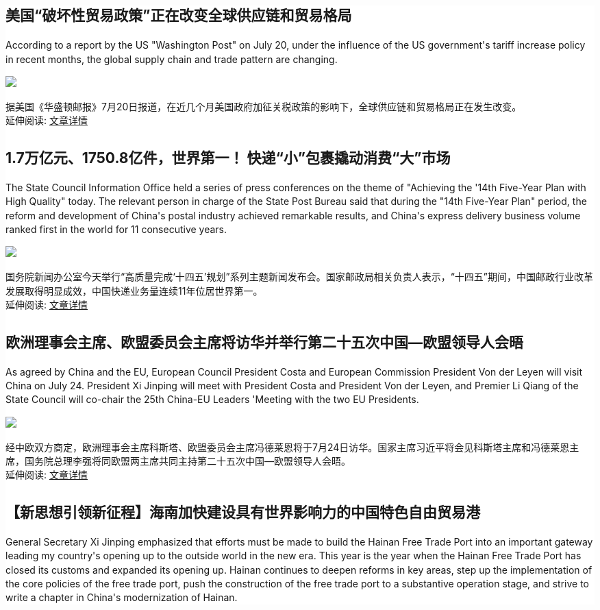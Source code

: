 <qrcode title="壹视界·微观察文章解读｜总书记的大国“城”思" image="https://p5.img.cctvpic.com/photoworkspace/2025/07/21/2025072120105129179.jpg" />   

## 美国“破坏性贸易政策”正在改变全球供应链和贸易格局   
According to a report by the US "Washington Post" on July 20, under the influence of the US government's tariff increase policy in recent months, the global supply chain and trade pattern are changing.   

<img src="https://p3.img.cctvpic.com/photoworkspace/2025/07/21/2025072120015930366.png" />   

据美国《华盛顿邮报》7月20日报道，在近几个月美国政府加征关税政策的影响下，全球供应链和贸易格局正在发生改变。   
延伸阅读: [文章详情](https://news.cctv.com/2025/07/21/ARTIi3LCvx3BqHmPEBENBhEj250721.shtml)   

<qrcode title="美国“破坏性贸易政策”正在改变全球供应链和贸易格局" image="https://p3.img.cctvpic.com/photoworkspace/2025/07/21/2025072120015930366.png" />   

## 1.7万亿元、1750.8亿件，世界第一！ 快递“小”包裹撬动消费“大”市场   
The State Council Information Office held a series of press conferences on the theme of "Achieving the '14th Five-Year Plan with High Quality" today. The relevant person in charge of the State Post Bureau said that during the "14th Five-Year Plan" period, the reform and development of China's postal industry achieved remarkable results, and China's express delivery business volume ranked first in the world for 11 consecutive years.   

<img src="https://p4.img.cctvpic.com/photoworkspace/2025/07/21/2025072119554995156.png" />   

国务院新闻办公室今天举行“高质量完成‘十四五’规划”系列主题新闻发布会。国家邮政局相关负责人表示，“十四五”期间，中国邮政行业改革发展取得明显成效，中国快递业务量连续11年位居世界第一。   
延伸阅读: [文章详情](https://news.cctv.com/2025/07/21/ARTI8SLlYpW3sHD2GV9u4Lfd250721.shtml)   

<qrcode title="1.7万亿元、1750.8亿件，世界第一！ 快递“小”包裹撬动消费“大”市场" image="https://p4.img.cctvpic.com/photoworkspace/2025/07/21/2025072119554995156.png" />   

## 欧洲理事会主席、欧盟委员会主席将访华并举行第二十五次中国—欧盟领导人会晤   
As agreed by China and the EU, European Council President Costa and European Commission President Von der Leyen will visit China on July 24. President Xi Jinping will meet with President Costa and President Von der Leyen, and Premier Li Qiang of the State Council will co-chair the 25th China-EU Leaders 'Meeting with the two EU Presidents.   

<img src="https://p1.img.cctvpic.com/photoworkspace/2025/07/21/2025072119364258748.jpg" />   

经中欧双方商定，欧洲理事会主席科斯塔、欧盟委员会主席冯德莱恩将于7月24日访华。国家主席习近平将会见科斯塔主席和冯德莱恩主席，国务院总理李强将同欧盟两主席共同主持第二十五次中国—欧盟领导人会晤。   
延伸阅读: [文章详情](https://news.cctv.com/2025/07/21/ARTIOSBzGSuPSUnlR6jfFLl9250721.shtml)   

<qrcode title="欧洲理事会主席、欧盟委员会主席将访华并举行第二十五次中国—欧盟领导人会晤" image="https://p1.img.cctvpic.com/photoworkspace/2025/07/21/2025072119364258748.jpg" />   

## 【新思想引领新征程】海南加快建设具有世界影响力的中国特色自由贸易港   
General Secretary Xi Jinping emphasized that efforts must be made to build the Hainan Free Trade Port into an important gateway leading my country's opening up to the outside world in the new era. This year is the year when the Hainan Free Trade Port has closed its customs and expanded its opening up. Hainan continues to deepen reforms in key areas, step up the implementation of the core policies of the free trade port, push the construction of the free trade port to a substantive operation stage, and strive to write a chapter in China's modernization of Hainan.   
